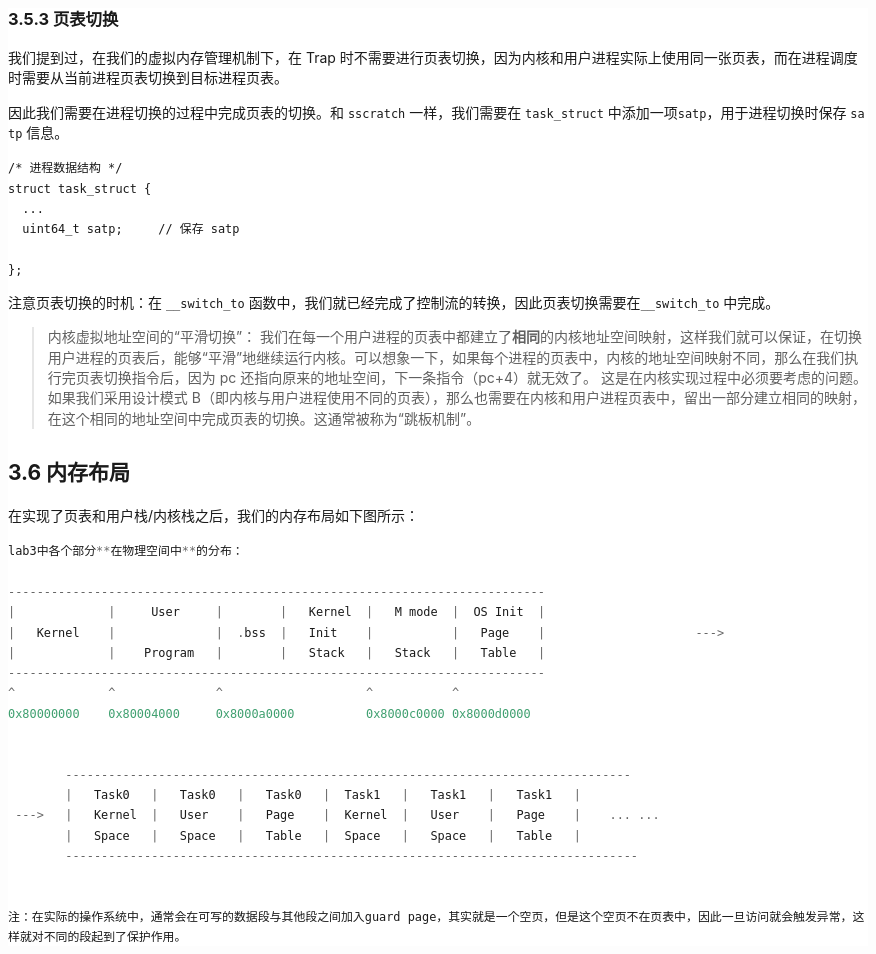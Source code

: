
<a name="MRUQz"></a>
### 3.5.3 页表切换


我们提到过，在我们的虚拟内存管理机制下，在 Trap 时不需要进行页表切换，因为内核和用户进程实际上使用同一张页表，而在进程调度时需要从当前进程页表切换到目标进程页表。


因此我们需要在进程切换的过程中完成页表的切换。和 `sscratch` 一样，我们需要在 `task_struct` 中添加一项`satp`，用于进程切换时保存 `satp` 信息。


```
/* 进程数据结构 */
struct task_struct {
  ...
  uint64_t satp;     // 保存 satp

};
```


注意页表切换的时机：在 `__switch_to` 函数中，我们就已经完成了控制流的转换，因此页表切换需要在`__switch_to` 中完成。


> 内核虚拟地址空间的“平滑切换”：
> 我们在每一个用户进程的页表中都建立了**相同**的内核地址空间映射，这样我们就可以保证，在切换用户进程的页表后，能够“平滑”地继续运行内核。可以想象一下，如果每个进程的页表中，内核的地址空间映射不同，那么在我们执行完页表切换指令后，因为 pc 还指向原来的地址空间，下一条指令（pc+4）就无效了。
> 这是在内核实现过程中必须要考虑的问题。如果我们采用设计模式 B（即内核与用户进程使用不同的页表），那么也需要在内核和用户进程页表中，留出一部分建立相同的映射，在这个相同的地址空间中完成页表的切换。这通常被称为“跳板机制”。



<a name="ZireB"></a>
## 3.6 内存布局


在实现了页表和用户栈/内核栈之后，我们的内存布局如下图所示：


```cpp
lab3中各个部分**在物理空间中**的分布：

---------------------------------------------------------------------------
|             |     User     |        |   Kernel  |   M mode  |  OS Init  |
|   Kernel    |              |  .bss  |   Init    |           |   Page    |						--->
|             |    Program   |        |   Stack   |   Stack   |   Table   |
---------------------------------------------------------------------------
^             ^              ^                    ^           ^
0x80000000    0x80004000     0x8000a0000          0x8000c0000 0x8000d0000


        -------------------------------------------------------------------------------
        |   Task0   |   Task0   |   Task0   |  Task1   |   Task1   |   Task1   |
 --->   |   Kernel  |   User    |   Page    |  Kernel  |   User    |   Page    |	... ...
        |   Space   |   Space   |   Table   |  Space   |   Space   |   Table   |
        --------------------------------------------------------------------------------
 

注：在实际的操作系统中，通常会在可写的数据段与其他段之间加入guard page，其实就是一个空页，但是这个空页不在页表中，因此一旦访问就会触发异常，这样就对不同的段起到了保护作用。
```
